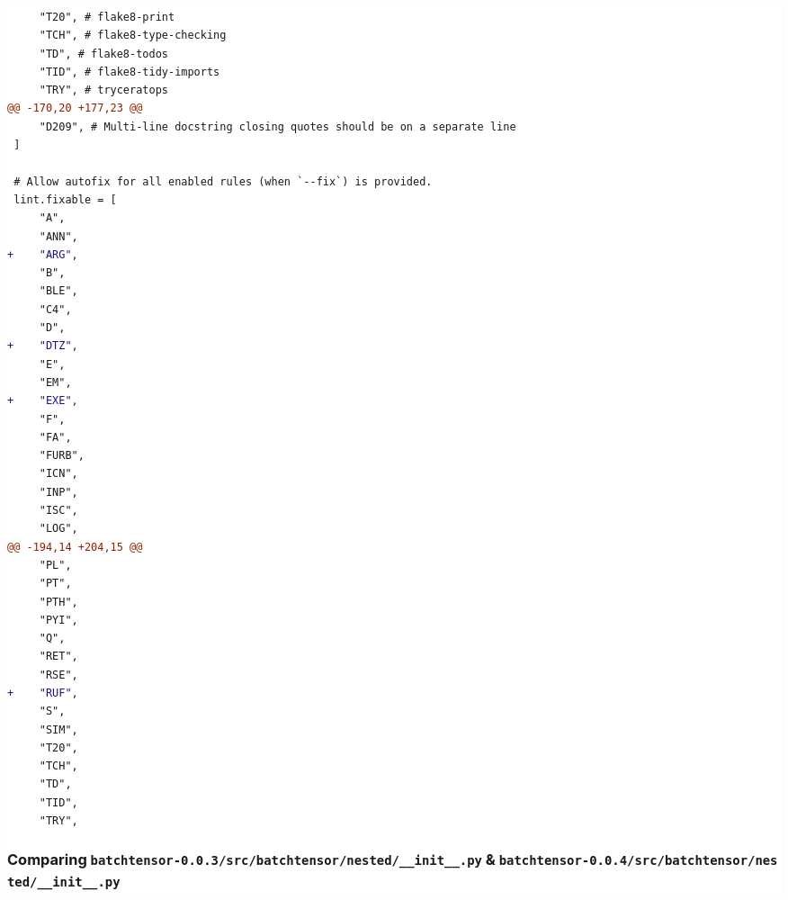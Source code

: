 ```diff
     "T20", # flake8-print
     "TCH", # flake8-type-checking
     "TD", # flake8-todos
     "TID", # flake8-tidy-imports
     "TRY", # tryceratops
@@ -170,20 +177,23 @@
     "D209", # Multi-line docstring closing quotes should be on a separate line
 ]
 
 # Allow autofix for all enabled rules (when `--fix`) is provided.
 lint.fixable = [
     "A",
     "ANN",
+    "ARG",
     "B",
     "BLE",
     "C4",
     "D",
+    "DTZ",
     "E",
     "EM",
+    "EXE",
     "F",
     "FA",
     "FURB",
     "ICN",
     "INP",
     "ISC",
     "LOG",
@@ -194,14 +204,15 @@
     "PL",
     "PT",
     "PTH",
     "PYI",
     "Q",
     "RET",
     "RSE",
+    "RUF",
     "S",
     "SIM",
     "T20",
     "TCH",
     "TD",
     "TID",
     "TRY",
```

### Comparing `batchtensor-0.0.3/src/batchtensor/nested/__init__.py` & `batchtensor-0.0.4/src/batchtensor/nested/__init__.py`
